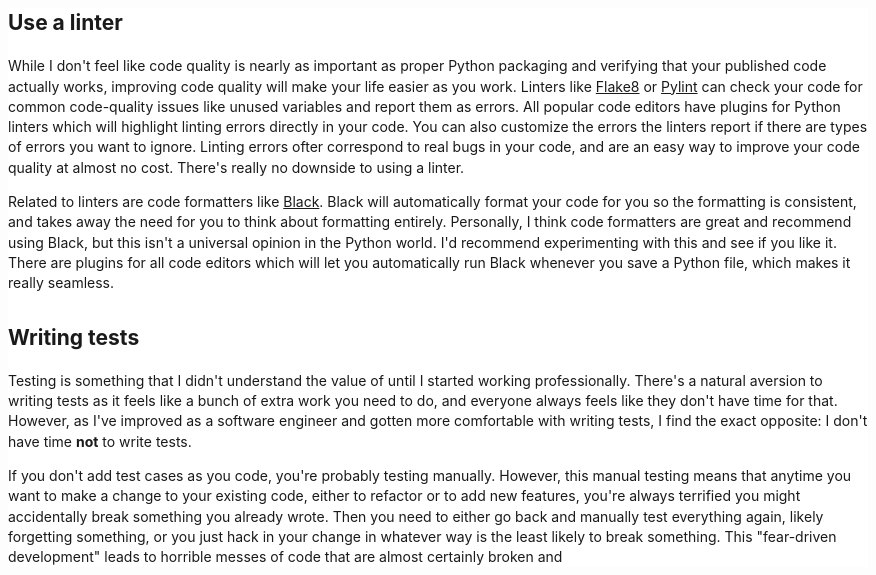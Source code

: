 ## Use a linter

While I don't feel like code quality is nearly as important as proper Python packaging and verifying that your published code actually works, improving code quality will make your life easier as you work. Linters like [Flake8](https://flake8.pycqa.org/en/latest/) or [Pylint](https://pylint.readthedocs.io/en/latest/) can check your code for common code-quality issues like unused variables and report them as errors. All popular code editors have plugins for Python linters which will highlight linting errors directly in your code. You can also customize the errors the linters report if there are types of errors you want to ignore. Linting errors ofter correspond to real bugs in your code, and are an easy way to improve your code quality at almost no cost. There's really no downside to using a linter.

Related to linters are code formatters like [Black](https://black.readthedocs.io/en/stable/). Black will automatically format your code for you so the formatting is consistent, and takes away the need for you to think about formatting entirely. Personally, I think code formatters are great and recommend using Black, but this isn't a universal opinion in the Python world. I'd recommend experimenting with this and see if you like it. There are plugins for all code editors which will let you automatically run Black whenever you save a Python file, which makes it really seamless.

## Writing tests

Testing is something that I didn't understand the value of until I started working professionally. There's a natural aversion to writing tests as it feels like a bunch of extra work you need to do, and everyone always feels like they don't have time for that. However, as I've improved as a software engineer and gotten more comfortable with writing tests, I find the exact opposite: I don't have time **not** to write tests.

If you don't add test cases as you code, you're probably testing manually. However, this manual testing means that anytime you want to make a change to your existing code, either to refactor or to add new features, you're always terrified you might accidentally break something you already wrote. Then you need to either go back and manually test everything again, likely forgetting something, or you just hack in your change in whatever way is the least likely to break something. This "fear-driven development" leads to horrible messes of code that are almost certainly broken and
